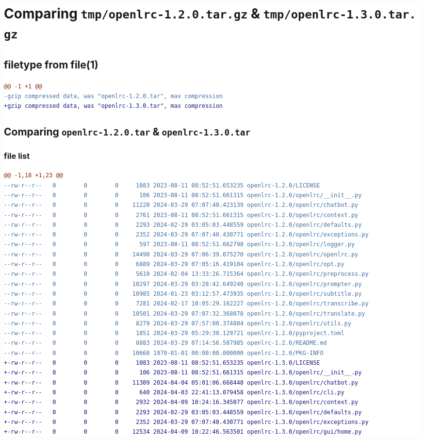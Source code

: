 # Comparing `tmp/openlrc-1.2.0.tar.gz` & `tmp/openlrc-1.3.0.tar.gz`

## filetype from file(1)

```diff
@@ -1 +1 @@
-gzip compressed data, was "openlrc-1.2.0.tar", max compression
+gzip compressed data, was "openlrc-1.3.0.tar", max compression
```

## Comparing `openlrc-1.2.0.tar` & `openlrc-1.3.0.tar`

### file list

```diff
@@ -1,18 +1,23 @@
--rw-r--r--   0        0        0     1083 2023-08-11 08:52:51.653235 openlrc-1.2.0/LICENSE
--rw-r--r--   0        0        0      106 2023-08-11 08:52:51.661315 openlrc-1.2.0/openlrc/__init__.py
--rw-r--r--   0        0        0    11220 2024-03-29 07:07:40.423139 openlrc-1.2.0/openlrc/chatbot.py
--rw-r--r--   0        0        0     2761 2023-08-11 08:52:51.661315 openlrc-1.2.0/openlrc/context.py
--rw-r--r--   0        0        0     2293 2024-02-29 03:05:03.448559 openlrc-1.2.0/openlrc/defaults.py
--rw-r--r--   0        0        0     2352 2024-03-29 07:07:40.430771 openlrc-1.2.0/openlrc/exceptions.py
--rw-r--r--   0        0        0      597 2023-08-11 08:52:51.662798 openlrc-1.2.0/openlrc/logger.py
--rw-r--r--   0        0        0    14490 2024-03-29 07:06:39.075270 openlrc-1.2.0/openlrc/openlrc.py
--rw-r--r--   0        0        0     6889 2024-03-29 07:05:16.419104 openlrc-1.2.0/openlrc/opt.py
--rw-r--r--   0        0        0     5610 2024-02-04 13:33:26.715364 openlrc-1.2.0/openlrc/preprocess.py
--rw-r--r--   0        0        0    10297 2024-03-29 03:28:42.649240 openlrc-1.2.0/openlrc/prompter.py
--rw-r--r--   0        0        0    10985 2024-01-23 03:12:57.473935 openlrc-1.2.0/openlrc/subtitle.py
--rw-r--r--   0        0        0     7281 2024-02-17 10:05:29.162227 openlrc-1.2.0/openlrc/transcribe.py
--rw-r--r--   0        0        0    10501 2024-03-29 07:07:32.368078 openlrc-1.2.0/openlrc/translate.py
--rw-r--r--   0        0        0     8279 2024-03-29 07:57:00.374804 openlrc-1.2.0/openlrc/utils.py
--rw-r--r--   0        0        0     1851 2024-03-29 05:29:30.129721 openlrc-1.2.0/pyproject.toml
--rw-r--r--   0        0        0     8883 2024-03-29 07:14:56.587985 openlrc-1.2.0/README.md
--rw-r--r--   0        0        0    10668 1970-01-01 00:00:00.000000 openlrc-1.2.0/PKG-INFO
+-rw-r--r--   0        0        0     1083 2023-08-11 08:52:51.653235 openlrc-1.3.0/LICENSE
+-rw-r--r--   0        0        0      106 2023-08-11 08:52:51.661315 openlrc-1.3.0/openlrc/__init__.py
+-rw-r--r--   0        0        0    11309 2024-04-04 05:01:06.668448 openlrc-1.3.0/openlrc/chatbot.py
+-rw-r--r--   0        0        0      640 2024-04-03 22:41:13.079458 openlrc-1.3.0/openlrc/cli.py
+-rw-r--r--   0        0        0     2932 2024-04-09 10:24:16.345077 openlrc-1.3.0/openlrc/context.py
+-rw-r--r--   0        0        0     2293 2024-02-29 03:05:03.448559 openlrc-1.3.0/openlrc/defaults.py
+-rw-r--r--   0        0        0     2352 2024-03-29 07:07:40.430771 openlrc-1.3.0/openlrc/exceptions.py
+-rw-r--r--   0        0        0    12534 2024-04-09 10:22:46.563501 openlrc-1.3.0/openlrc/gui/home.py
```